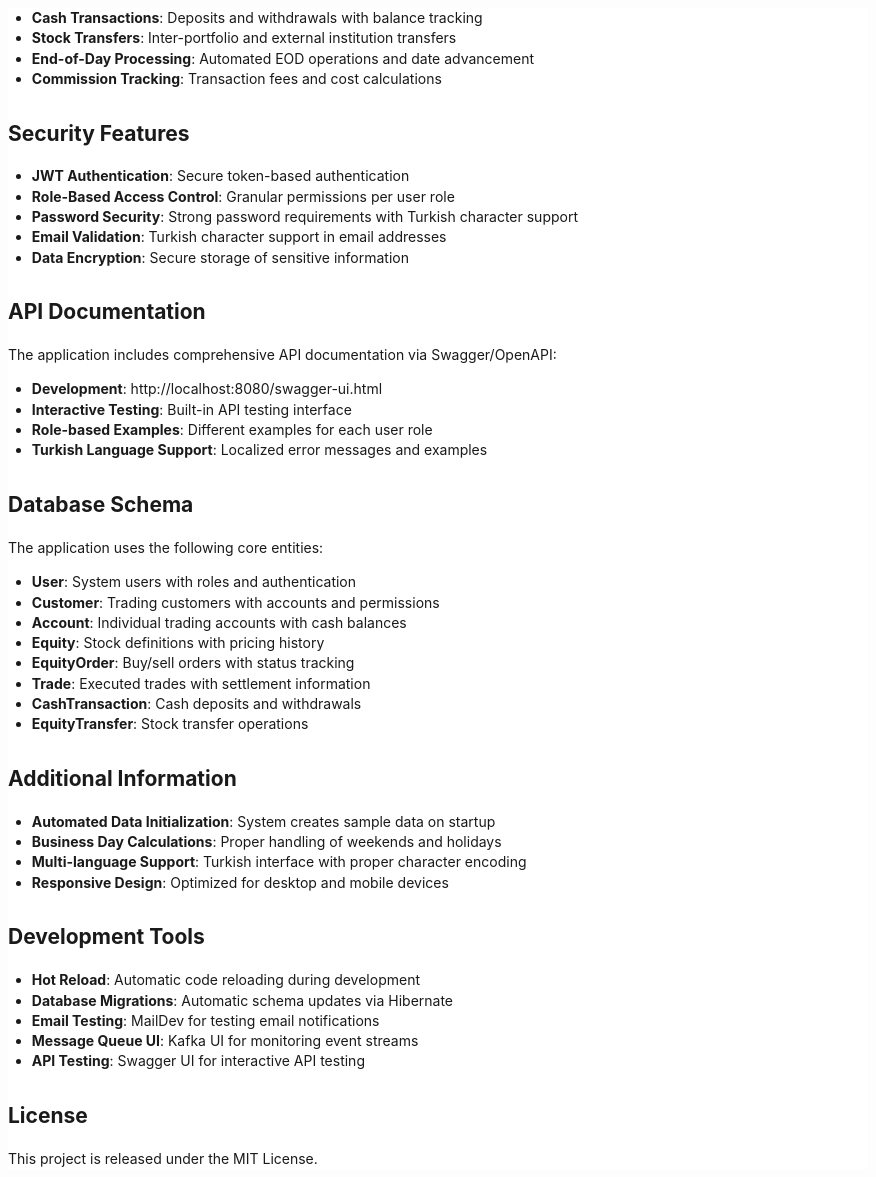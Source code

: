 - **Cash Transactions**: Deposits and withdrawals with balance tracking
- **Stock Transfers**: Inter-portfolio and external institution transfers
- **End-of-Day Processing**: Automated EOD operations and date advancement
- **Commission Tracking**: Transaction fees and cost calculations

## Security Features

- **JWT Authentication**: Secure token-based authentication
- **Role-Based Access Control**: Granular permissions per user role
- **Password Security**: Strong password requirements with Turkish character support
- **Email Validation**: Turkish character support in email addresses
- **Data Encryption**: Secure storage of sensitive information

## API Documentation

The application includes comprehensive API documentation via Swagger/OpenAPI:

- **Development**: http://localhost:8080/swagger-ui.html
- **Interactive Testing**: Built-in API testing interface
- **Role-based Examples**: Different examples for each user role
- **Turkish Language Support**: Localized error messages and examples

## Database Schema

The application uses the following core entities:

- **User**: System users with roles and authentication
- **Customer**: Trading customers with accounts and permissions
- **Account**: Individual trading accounts with cash balances
- **Equity**: Stock definitions with pricing history
- **EquityOrder**: Buy/sell orders with status tracking
- **Trade**: Executed trades with settlement information
- **CashTransaction**: Cash deposits and withdrawals
- **EquityTransfer**: Stock transfer operations

## Additional Information

- **Automated Data Initialization**: System creates sample data on startup
- **Business Day Calculations**: Proper handling of weekends and holidays
- **Multi-language Support**: Turkish interface with proper character encoding
- **Responsive Design**: Optimized for desktop and mobile devices

## Development Tools

- **Hot Reload**: Automatic code reloading during development
- **Database Migrations**: Automatic schema updates via Hibernate
- **Email Testing**: MailDev for testing email notifications
- **Message Queue UI**: Kafka UI for monitoring event streams
- **API Testing**: Swagger UI for interactive API testing

## License

This project is released under the MIT License.